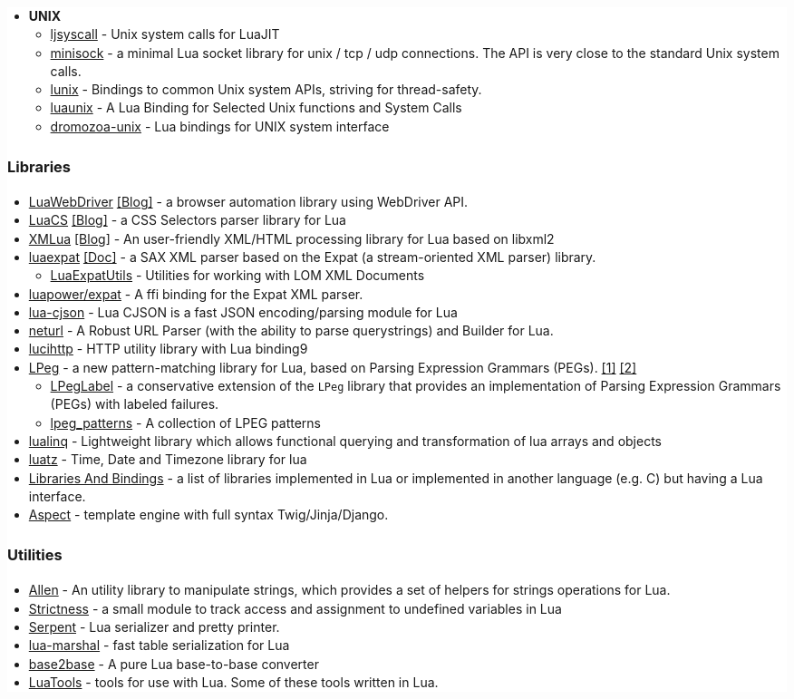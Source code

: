 - **UNIX**
  - [ljsyscall](https://github.com/justincormack/ljsyscall) - Unix system calls for LuaJIT
  - [minisock](https://github.com/philanc/minisock) - a minimal Lua socket library for unix / tcp / udp connections. The API is very close to the standard Unix system calls.
  - [lunix](https://luarocks.org/modules/daurnimator/lunix) - Bindings to common Unix system APIs, striving for thread-safety.
  - [luaunix](https://luarocks.org/modules/mbalmer/luaunix) - A Lua Binding for Selected Unix functions and System Calls
  - [dromozoa-unix](https://luarocks.org/modules/moyu/dromozoa-unix) - Lua bindings for UNIX system interface

### Libraries
- [LuaWebDriver](https://github.com/clear-code/lua-web-driver) [[Blog]](https://www.clear-code.com/blog/2018/11/6.html) - a browser automation library using WebDriver API.
- [LuaCS](https://github.com/clear-code/luacs) [[Blog]](https://www.clear-code.com/blog/2018/5/23.html) - a CSS Selectors parser library for Lua
- [XMLua](https://github.com/clear-code/xmlua) [[Blog]](https://www.clear-code.com/blog/2017/12/25.html) - An user-friendly XML/HTML processing library for Lua based on libxml2
- [luaexpat](https://github.com/tomasguisasola/luaexpat) [[Doc]](https://matthewwild.co.uk/projects/luaexpat/) - a SAX XML parser based on the Expat (a stream-oriented XML parser) library.
  - [LuaExpatUtils](https://github.com/stevedonovan/LuaExpatUtils) - Utilities for working with LOM XML Documents
- [luapower/expat](https://github.com/luapower/expat) - A ffi binding for the Expat XML parser.
- [lua-cjson](https://github.com/mpx/lua-cjson) - Lua CJSON is a fast JSON encoding/parsing module for Lua
- [neturl](https://github.com/golgote/neturl) - A Robust URL Parser (with the ability to parse querystrings) and Builder for Lua.
- [lucihttp](https://github.com/jow-/lucihttp) - HTTP utility library with Lua binding9
- [LPeg](http://www.inf.puc-rio.br/~roberto/lpeg/) - a new pattern-matching library for Lua, based on Parsing Expression Grammars (PEGs). [[1]](http://www.inf.puc-rio.br/~roberto/docs/ry08-4.pdf) [[2]](http://www.inf.puc-rio.br/~roberto/docs/ry10-01.pdf)
  - [LPegLabel](https://github.com/sqmedeiros/lpeglabel) - a conservative extension of the ``LPeg`` library that provides an implementation of Parsing Expression Grammars (PEGs) with labeled failures.
  - [lpeg_patterns](https://github.com/daurnimator/lpeg_patterns) - A collection of LPEG patterns
- [lualinq](https://luarocks.org/modules/djfdyuruiry/lualinq) - Lightweight library which allows functional querying and transformation of lua arrays and objects
- [luatz](https://github.com/daurnimator/luatz) - Time, Date and Timezone library for lua
- [Libraries And Bindings](http://lua-users.org/wiki/LibrariesAndBindings) - a list of libraries implemented in Lua or implemented in another language (e.g. C) but having a Lua interface.
- [Aspect](https://github.com/unifire-app/aspect) - template engine with full syntax Twig/Jinja/Django.

### Utilities
- [Allen](https://github.com/Yonaba/Allen) - An utility library to manipulate strings, which provides a set of helpers for strings operations for Lua.
- [Strictness](https://github.com/Yonaba/strictness) - a small module to track access and assignment to undefined variables in Lua
- [Serpent](https://github.com/pkulchenko/serpent) - Lua serializer and pretty printer.
- [lua-marshal](https://github.com/richardhundt/lua-marshal) - fast table serialization for Lua
- [base2base](https://github.com/catwell/base2base) - A pure Lua base-to-base converter
- [LuaTools](http://lua-users.org/wiki/LuaTools) - tools for use with Lua. Some of these tools written in Lua. 
